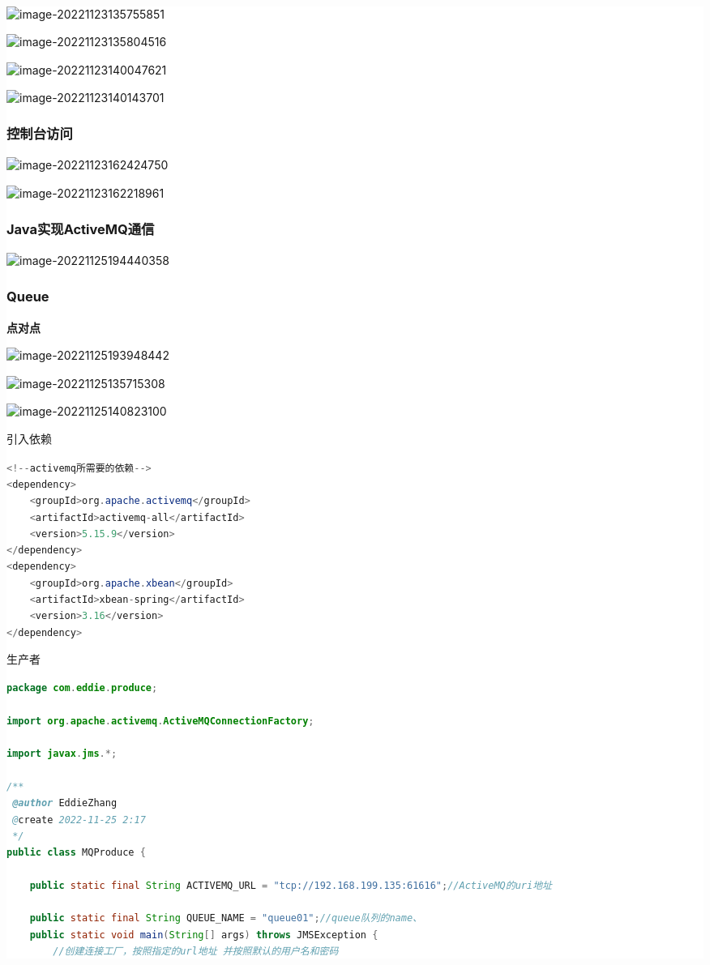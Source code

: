![image-20221123135755851](https://eddie-typora-image.oss-cn-shenzhen.aliyuncs.com/typora-user-images/image-20221123135755851.png)

![image-20221123135804516](https://eddie-typora-image.oss-cn-shenzhen.aliyuncs.com/typora-user-images/image-20221123135804516.png)

![image-20221123140047621](https://eddie-typora-image.oss-cn-shenzhen.aliyuncs.com/typora-user-images/image-20221123140047621.png)

![image-20221123140143701](https://eddie-typora-image.oss-cn-shenzhen.aliyuncs.com/typora-user-images/image-20221123140143701.png)

### 控制台访问

![image-20221123162424750](https://eddie-typora-image.oss-cn-shenzhen.aliyuncs.com/typora-user-images/image-20221123162424750.png)

![image-20221123162218961](https://eddie-typora-image.oss-cn-shenzhen.aliyuncs.com/typora-user-images/image-20221123162218961.png)

### Java实现ActiveMQ通信

![image-20221125194440358](https://eddie-typora-image.oss-cn-shenzhen.aliyuncs.com/typora-user-images/image-20221125194440358.png)

### Queue

**点对点**

![image-20221125193948442](https://eddie-typora-image.oss-cn-shenzhen.aliyuncs.com/typora-user-images/image-20221125193948442.png)

![image-20221125135715308](https://eddie-typora-image.oss-cn-shenzhen.aliyuncs.com/typora-user-images/image-20221125135715308.png)

![image-20221125140823100](https://eddie-typora-image.oss-cn-shenzhen.aliyuncs.com/typora-user-images/image-20221125140823100.png)

引入依赖

```java
<!--activemq所需要的依赖-->
<dependency>
    <groupId>org.apache.activemq</groupId>
    <artifactId>activemq-all</artifactId>
    <version>5.15.9</version>
</dependency>
<dependency>
    <groupId>org.apache.xbean</groupId>
    <artifactId>xbean-spring</artifactId>
    <version>3.16</version>
</dependency>
```

生产者

```java
package com.eddie.produce;

import org.apache.activemq.ActiveMQConnectionFactory;

import javax.jms.*;

/**
 @author EddieZhang
 @create 2022-11-25 2:17
 */
public class MQProduce {

    public static final String ACTIVEMQ_URL = "tcp://192.168.199.135:61616";//ActiveMQ的uri地址

    public static final String QUEUE_NAME = "queue01";//queue队列的name、
    public static void main(String[] args) throws JMSException {
        //创建连接工厂，按照指定的url地址 并按照默认的用户名和密码
```